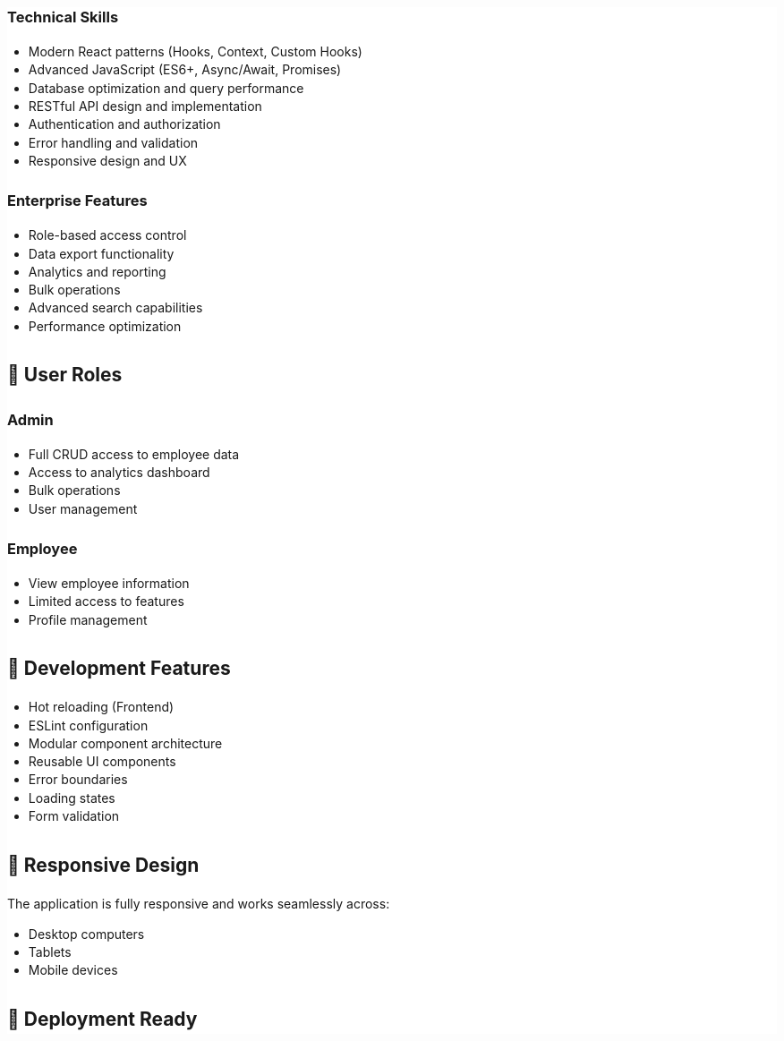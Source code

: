 ### Technical Skills
- Modern React patterns (Hooks, Context, Custom Hooks)
- Advanced JavaScript (ES6+, Async/Await, Promises)
- Database optimization and query performance
- RESTful API design and implementation
- Authentication and authorization
- Error handling and validation
- Responsive design and UX

### Enterprise Features
- Role-based access control
- Data export functionality
- Analytics and reporting
- Bulk operations
- Advanced search capabilities
- Performance optimization

## 👥 User Roles

### Admin
- Full CRUD access to employee data
- Access to analytics dashboard
- Bulk operations
- User management

### Employee
- View employee information
- Limited access to features
- Profile management

## 🔧 Development Features

- Hot reloading (Frontend)
- ESLint configuration
- Modular component architecture
- Reusable UI components
- Error boundaries
- Loading states
- Form validation

## 📱 Responsive Design

The application is fully responsive and works seamlessly across:
- Desktop computers
- Tablets
- Mobile devices

## 🚀 Deployment Ready

